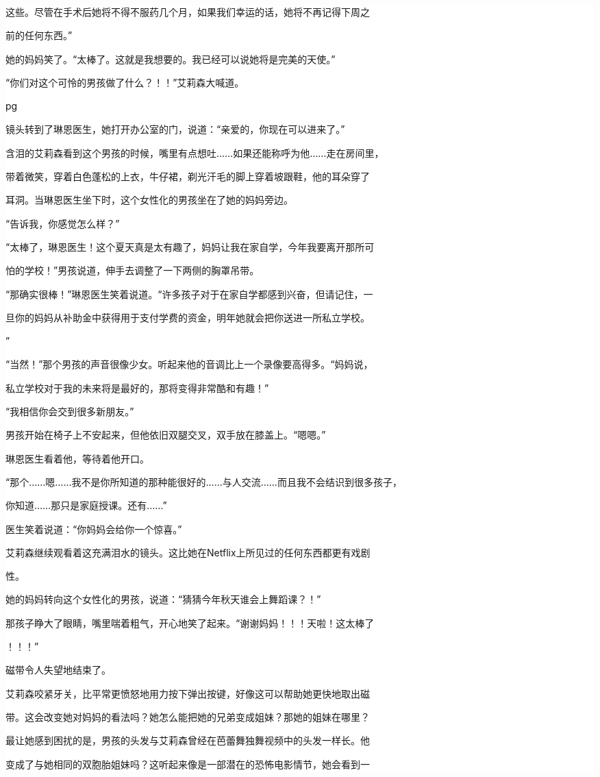 这些。尽管在手术后她将不得不服药几个月，如果我们幸运的话，她将不再记得下周之

前的任何东西。”

她的妈妈笑了。“太棒了。这就是我想要的。我已经可以说她将是完美的天使。”

“你们对这个可怜的男孩做了什么？！！”艾莉森大喊道。

pg

镜头转到了琳恩医生，她打开办公室的门，说道：“亲爱的，你现在可以进来了。”

含泪的艾莉森看到这个男孩的时候，嘴里有点想吐……如果还能称呼为他……走在房间里，

带着微笑，穿着白色蓬松的上衣，牛仔裙，剃光汗毛的脚上穿着坡跟鞋，他的耳朵穿了

耳洞。当琳恩医生坐下时，这个女性化的男孩坐在了她的妈妈旁边。

“告诉我，你感觉怎么样？”

“太棒了，琳恩医生！这个夏天真是太有趣了，妈妈让我在家自学，今年我要离开那所可

怕的学校！”男孩说道，伸手去调整了一下两侧的胸罩吊带。

“那确实很棒！”琳恩医生笑着说道。“许多孩子对于在家自学都感到兴奋，但请记住，一

旦你的妈妈从补助金中获得用于支付学费的资金，明年她就会把你送进一所私立学校。

”

“当然！”那个男孩的声音很像少女。听起来他的音调比上一个录像要高得多。“妈妈说，

私立学校对于我的未来将是最好的，那将变得非常酷和有趣！”

“我相信你会交到很多新朋友。”

男孩开始在椅子上不安起来，但他依旧双腿交叉，双手放在膝盖上。“嗯嗯。”

琳恩医生看着他，等待着他开口。

“那个……嗯……我不是你所知道的那种能很好的……与人交流……而且我不会结识到很多孩子，

你知道……那只是家庭授课。还有……”

医生笑着说道：“你妈妈会给你一个惊喜。”

艾莉森继续观看着这充满泪水的镜头。这比她在Netflix上所见过的任何东西都更有戏剧

性。

她的妈妈转向这个女性化的男孩，说道：“猜猜今年秋天谁会上舞蹈课？！”

那孩子睁大了眼睛，嘴里喘着粗气，开心地笑了起来。“谢谢妈妈！！！天啦！这太棒了

！！！”

磁带令人失望地结束了。

艾莉森咬紧牙关，比平常更愤怒地用力按下弹出按键，好像这可以帮助她更快地取出磁

带。这会改变她对妈妈的看法吗？她怎么能把她的兄弟变成姐妹？那她的姐妹在哪里？

最让她感到困扰的是，男孩的头发与艾莉森曾经在芭蕾舞独舞视频中的头发一样长。他

变成了与她相同的双胞胎姐妹吗？这听起来像是一部潜在的恐怖电影情节，她会看到一
